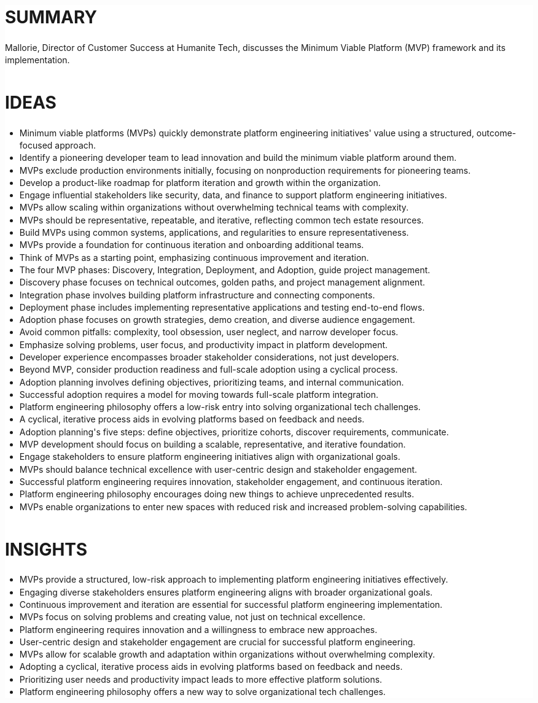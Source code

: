 # SUMMARY
Mallorie, Director of Customer Success at Humanite Tech, discusses the Minimum Viable Platform (MVP) framework and its implementation.

# IDEAS
- Minimum viable platforms (MVPs) quickly demonstrate platform engineering initiatives' value using a structured, outcome-focused approach.
- Identify a pioneering developer team to lead innovation and build the minimum viable platform around them.
- MVPs exclude production environments initially, focusing on nonproduction requirements for pioneering teams.
- Develop a product-like roadmap for platform iteration and growth within the organization.
- Engage influential stakeholders like security, data, and finance to support platform engineering initiatives.
- MVPs allow scaling within organizations without overwhelming technical teams with complexity.
- MVPs should be representative, repeatable, and iterative, reflecting common tech estate resources.
- Build MVPs using common systems, applications, and regularities to ensure representativeness.
- MVPs provide a foundation for continuous iteration and onboarding additional teams.
- Think of MVPs as a starting point, emphasizing continuous improvement and iteration.
- The four MVP phases: Discovery, Integration, Deployment, and Adoption, guide project management.
- Discovery phase focuses on technical outcomes, golden paths, and project management alignment.
- Integration phase involves building platform infrastructure and connecting components.
- Deployment phase includes implementing representative applications and testing end-to-end flows.
- Adoption phase focuses on growth strategies, demo creation, and diverse audience engagement.
- Avoid common pitfalls: complexity, tool obsession, user neglect, and narrow developer focus.
- Emphasize solving problems, user focus, and productivity impact in platform development.
- Developer experience encompasses broader stakeholder considerations, not just developers.
- Beyond MVP, consider production readiness and full-scale adoption using a cyclical process.
- Adoption planning involves defining objectives, prioritizing teams, and internal communication.
- Successful adoption requires a model for moving towards full-scale platform integration.
- Platform engineering philosophy offers a low-risk entry into solving organizational tech challenges.
- A cyclical, iterative process aids in evolving platforms based on feedback and needs.
- Adoption planning's five steps: define objectives, prioritize cohorts, discover requirements, communicate.
- MVP development should focus on building a scalable, representative, and iterative foundation.
- Engage stakeholders to ensure platform engineering initiatives align with organizational goals.
- MVPs should balance technical excellence with user-centric design and stakeholder engagement.
- Successful platform engineering requires innovation, stakeholder engagement, and continuous iteration.
- Platform engineering philosophy encourages doing new things to achieve unprecedented results.
- MVPs enable organizations to enter new spaces with reduced risk and increased problem-solving capabilities.

# INSIGHTS
- MVPs provide a structured, low-risk approach to implementing platform engineering initiatives effectively.
- Engaging diverse stakeholders ensures platform engineering aligns with broader organizational goals.
- Continuous improvement and iteration are essential for successful platform engineering implementation.
- MVPs focus on solving problems and creating value, not just on technical excellence.
- Platform engineering requires innovation and a willingness to embrace new approaches.
- User-centric design and stakeholder engagement are crucial for successful platform engineering.
- MVPs allow for scalable growth and adaptation within organizations without overwhelming complexity.
- Adopting a cyclical, iterative process aids in evolving platforms based on feedback and needs.
- Prioritizing user needs and productivity impact leads to more effective platform solutions.
- Platform engineering philosophy offers a new way to solve organizational tech challenges.